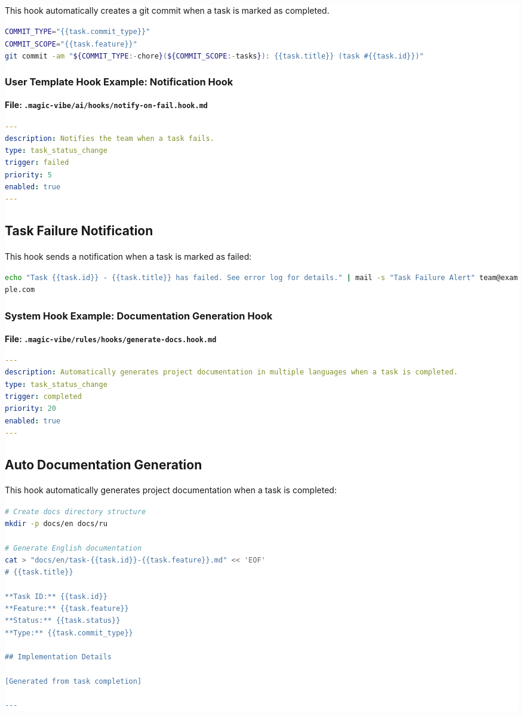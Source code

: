 This hook automatically creates a git commit when a task is marked as completed.

```bash
COMMIT_TYPE="{{task.commit_type}}"
COMMIT_SCOPE="{{task.feature}}"
git commit -am "${COMMIT_TYPE:-chore}(${COMMIT_SCOPE:-tasks}): {{task.title}} (task #{{task.id}})"
```

### User Template Hook Example: Notification Hook

**File: `.magic-vibe/ai/hooks/notify-on-fail.hook.md`**

```yaml
---
description: Notifies the team when a task fails.
type: task_status_change
trigger: failed
priority: 5
enabled: true
---
```

## Task Failure Notification

This hook sends a notification when a task is marked as failed:

```bash
echo "Task {{task.id}} - {{task.title}} has failed. See error log for details." | mail -s "Task Failure Alert" team@example.com
```

### System Hook Example: Documentation Generation Hook

**File: `.magic-vibe/rules/hooks/generate-docs.hook.md`**

```yaml
---
description: Automatically generates project documentation in multiple languages when a task is completed.
type: task_status_change
trigger: completed
priority: 20
enabled: true
---
```

## Auto Documentation Generation

This hook automatically generates project documentation when a task is completed:

```bash
# Create docs directory structure
mkdir -p docs/en docs/ru

# Generate English documentation
cat > "docs/en/task-{{task.id}}-{{task.feature}}.md" << 'EOF'
# {{task.title}}

**Task ID:** {{task.id}}  
**Feature:** {{task.feature}}  
**Status:** {{task.status}}  
**Type:** {{task.commit_type}}

## Implementation Details

[Generated from task completion]

---
```